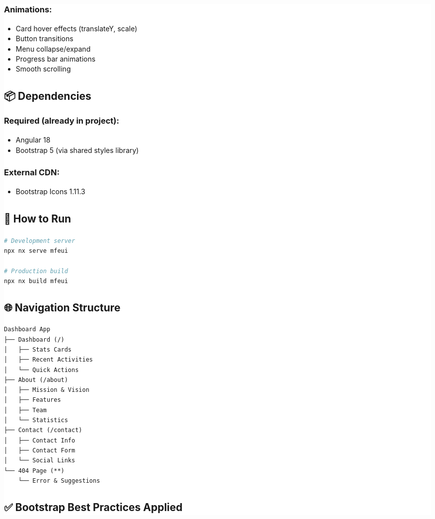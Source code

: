### Animations:

- Card hover effects (translateY, scale)
- Button transitions
- Menu collapse/expand
- Progress bar animations
- Smooth scrolling

## 📦 Dependencies

### Required (already in project):

- Angular 18
- Bootstrap 5 (via shared styles library)

### External CDN:

- Bootstrap Icons 1.11.3

## 🚀 How to Run

```bash
# Development server
npx nx serve mfeui

# Production build
npx nx build mfeui
```

## 🌐 Navigation Structure

```
Dashboard App
├── Dashboard (/)
│   ├── Stats Cards
│   ├── Recent Activities
│   └── Quick Actions
├── About (/about)
│   ├── Mission & Vision
│   ├── Features
│   ├── Team
│   └── Statistics
├── Contact (/contact)
│   ├── Contact Info
│   ├── Contact Form
│   └── Social Links
└── 404 Page (**)
    └── Error & Suggestions
```

## ✅ Bootstrap Best Practices Applied
